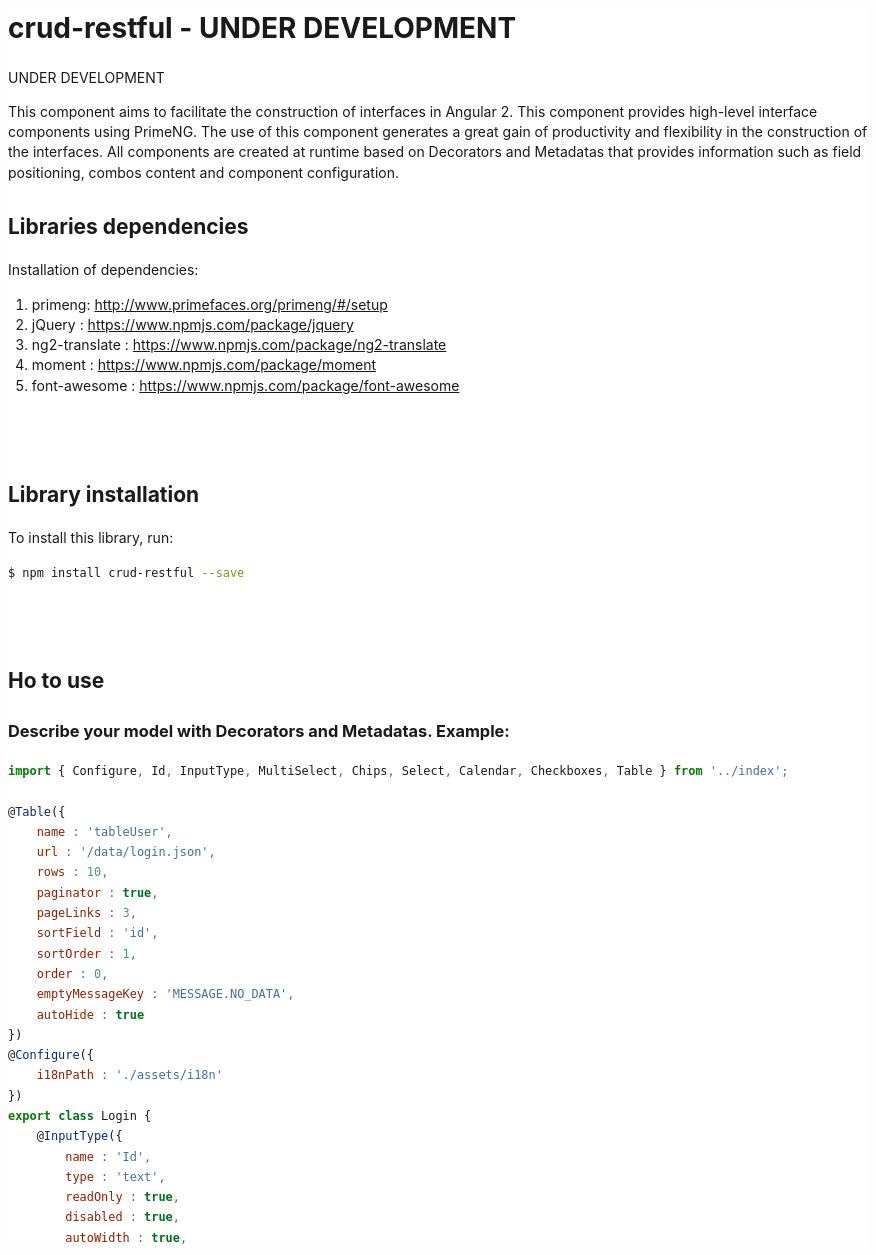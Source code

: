 # crud-restful - UNDER DEVELOPMENT

UNDER DEVELOPMENT

This component aims to facilitate the construction of interfaces in Angular 2.
This component provides high-level interface components using PrimeNG.
The use of this component generates a great gain of productivity and flexibility in the construction of the interfaces.
All components are created at runtime based on Decorators and Metadatas that provides information such as field positioning, combos content and component configuration.


## Libraries dependencies

Installation of dependencies:

1. primeng: http://www.primefaces.org/primeng/#/setup
2. jQuery : https://www.npmjs.com/package/jquery
3. ng2-translate : https://www.npmjs.com/package/ng2-translate
4. moment : https://www.npmjs.com/package/moment
5. font-awesome : https://www.npmjs.com/package/font-awesome

<br><br>

## Library installation

To install this library, run:

```bash
$ npm install crud-restful --save
```
<br><br>

## Ho to use

### Describe your model with Decorators and Metadatas. Example:

```javascript
import { Configure, Id, InputType, MultiSelect, Chips, Select, Calendar, Checkboxes, Table } from '../index';

@Table({
    name : 'tableUser',
    url : '/data/login.json',  
    rows : 10,
    paginator : true,
    pageLinks : 3,
    sortField : 'id',
    sortOrder : 1,   
    order : 0,
    emptyMessageKey : 'MESSAGE.NO_DATA',
    autoHide : true
})
@Configure({
    i18nPath : './assets/i18n'
})
export class Login {
    @InputType({
        name : 'Id',
        type : 'text',
        readOnly : true,
        disabled : true,
        autoWidth : true,
```